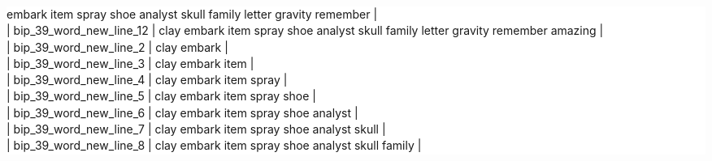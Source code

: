 embark
item
spray
shoe
analyst
skull
family
letter
gravity
remember |  
| bip_39_word_new_line_12 | clay
embark
item
spray
shoe
analyst
skull
family
letter
gravity
remember
amazing |  
| bip_39_word_new_line_2 | clay
embark |  
| bip_39_word_new_line_3 | clay
embark
item |  
| bip_39_word_new_line_4 | clay
embark
item
spray |  
| bip_39_word_new_line_5 | clay
embark
item
spray
shoe |  
| bip_39_word_new_line_6 | clay
embark
item
spray
shoe
analyst |  
| bip_39_word_new_line_7 | clay
embark
item
spray
shoe
analyst
skull |  
| bip_39_word_new_line_8 | clay
embark
item
spray
shoe
analyst
skull
family |  